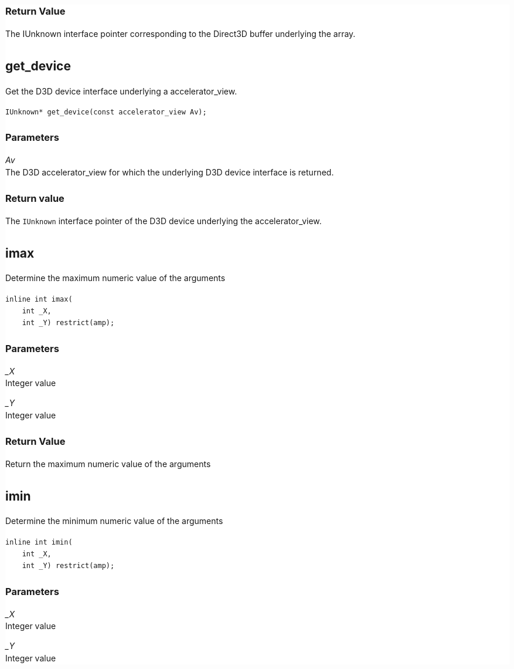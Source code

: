 ### Return Value
The IUnknown interface pointer corresponding to the Direct3D buffer underlying the array.

## <a name="get_device"> get_device
Get the D3D device interface underlying a accelerator_view.

```
IUnknown* get_device(const accelerator_view Av);
```

### Parameters
*Av*<br/>
The D3D accelerator_view for which the underlying D3D device interface is returned.


### Return value
The `IUnknown` interface pointer of the D3D device underlying the accelerator_view.

##  <a name="imax"></a>  imax
Determine the maximum numeric value of the arguments

```  
inline int imax(
    int _X,
    int _Y) restrict(amp);
```  

### Parameters
*_X*<br/>
Integer value

*_Y*<br/>
Integer value

### Return Value
Return the maximum numeric value of the arguments

##  <a name="imin"></a>  imin
Determine the minimum numeric value of the arguments

```  
inline int imin(
    int _X,
    int _Y) restrict(amp);
```  

### Parameters
*_X*<br/>
Integer value

*_Y*<br/>
Integer value
